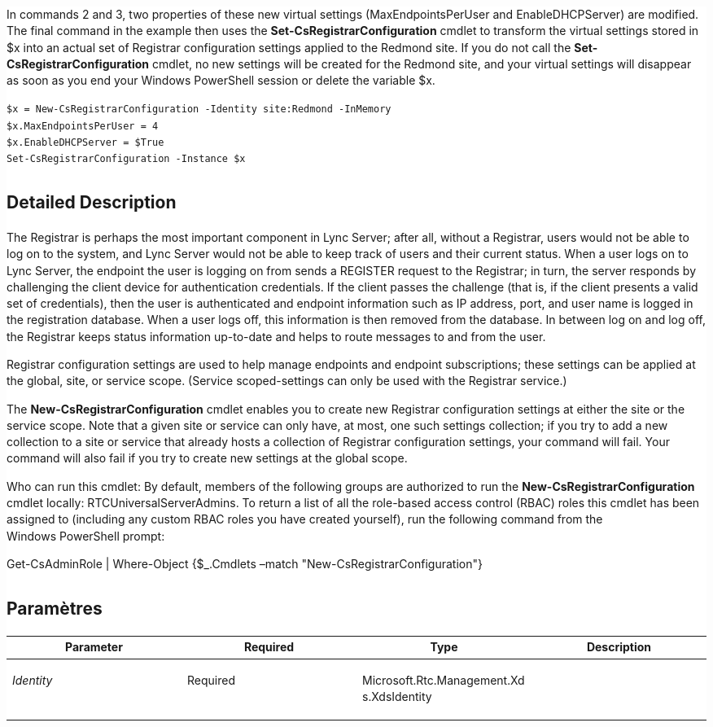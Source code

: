 In commands 2 and 3, two properties of these new virtual settings (MaxEndpointsPerUser and EnableDHCPServer) are modified. The final command in the example then uses the **Set-CsRegistrarConfiguration** cmdlet to transform the virtual settings stored in $x into an actual set of Registrar configuration settings applied to the Redmond site. If you do not call the **Set-CsRegistrarConfiguration** cmdlet, no new settings will be created for the Redmond site, and your virtual settings will disappear as soon as you end your Windows PowerShell session or delete the variable $x.

    $x = New-CsRegistrarConfiguration -Identity site:Redmond -InMemory 
    $x.MaxEndpointsPerUser = 4 
    $x.EnableDHCPServer = $True
    Set-CsRegistrarConfiguration -Instance $x

## Detailed Description

The Registrar is perhaps the most important component in Lync Server; after all, without a Registrar, users would not be able to log on to the system, and Lync Server would not be able to keep track of users and their current status. When a user logs on to Lync Server, the endpoint the user is logging on from sends a REGISTER request to the Registrar; in turn, the server responds by challenging the client device for authentication credentials. If the client passes the challenge (that is, if the client presents a valid set of credentials), then the user is authenticated and endpoint information such as IP address, port, and user name is logged in the registration database. When a user logs off, this information is then removed from the database. In between log on and log off, the Registrar keeps status information up-to-date and helps to route messages to and from the user.

Registrar configuration settings are used to help manage endpoints and endpoint subscriptions; these settings can be applied at the global, site, or service scope. (Service scoped-settings can only be used with the Registrar service.)

The **New-CsRegistrarConfiguration** cmdlet enables you to create new Registrar configuration settings at either the site or the service scope. Note that a given site or service can only have, at most, one such settings collection; if you try to add a new collection to a site or service that already hosts a collection of Registrar configuration settings, your command will fail. Your command will also fail if you try to create new settings at the global scope.

Who can run this cmdlet: By default, members of the following groups are authorized to run the **New-CsRegistrarConfiguration** cmdlet locally: RTCUniversalServerAdmins. To return a list of all the role-based access control (RBAC) roles this cmdlet has been assigned to (including any custom RBAC roles you have created yourself), run the following command from the Windows PowerShell prompt:

Get-CsAdminRole | Where-Object {$\_.Cmdlets –match "New-CsRegistrarConfiguration"}

## Paramètres


<table>
<colgroup>
<col style="width: 25%" />
<col style="width: 25%" />
<col style="width: 25%" />
<col style="width: 25%" />
</colgroup>
<thead>
<tr class="header">
<th>Parameter</th>
<th>Required</th>
<th>Type</th>
<th>Description</th>
</tr>
</thead>
<tbody>
<tr class="odd">
<td><p><em>Identity</em></p></td>
<td><p>Required</p></td>
<td><p>Microsoft.Rtc.Management.Xds.XdsIdentity</p></td>